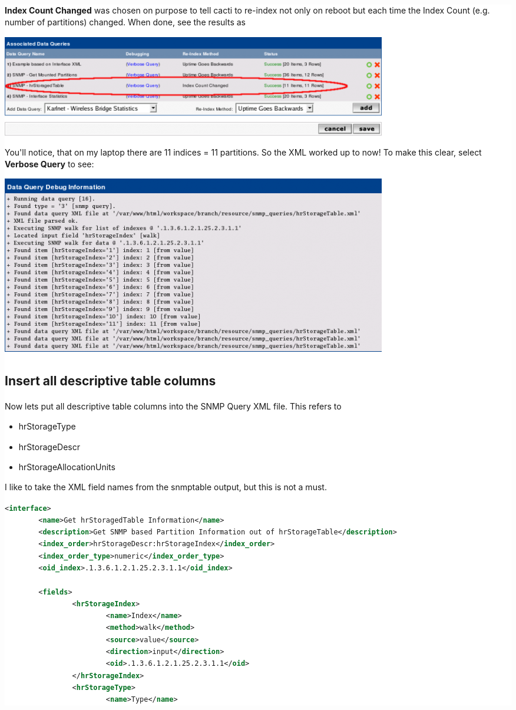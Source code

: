 **Index Count Changed** was chosen on purpose to tell cacti to re-index not
only on reboot but each time the Index Count (e.g. number of partitions)
changed. When done, see the results as

![SNMP Table 2 - Device](images/dev-02.preview.png)

You'll notice, that on my laptop there are 11 indices = 11 partitions. So the
XML worked up to now! To make this clear, select **Verbose Query** to see:

![SNMP Table Preview - Device](images/dev-03.preview.png)

## Insert all descriptive table columns

Now lets put all descriptive table columns into the SNMP Query XML file. This
refers to

- hrStorageType

- hrStorageDescr

- hrStorageAllocationUnits

I like to take the XML field names from the snmptable output, but this is not a
must.

```xml
<interface>
        <name>Get hrStoragedTable Information</name>
        <description>Get SNMP based Partition Information out of hrStorageTable</description>
        <index_order>hrStorageDescr:hrStorageIndex</index_order>
        <index_order_type>numeric</index_order_type>
        <oid_index>.1.3.6.1.2.1.25.2.3.1.1</oid_index>

        <fields>
                <hrStorageIndex>
                        <name>Index</name>
                        <method>walk</method>
                        <source>value</source>
                        <direction>input</direction>
                        <oid>.1.3.6.1.2.1.25.2.3.1.1</oid>
                </hrStorageIndex>
                <hrStorageType>
                        <name>Type</name>
```